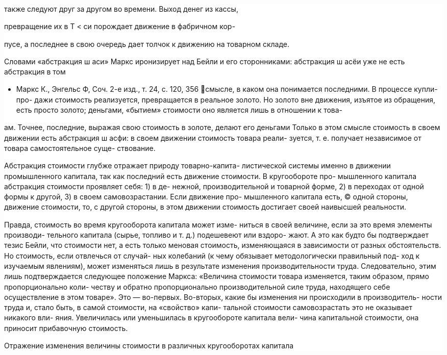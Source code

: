 также следуют друг за другом во времени. Выход денег из кассы,

превращение их в Т < си порождает движение в фабричном кор-

пусе, а последнее в свою очередь дает толчок к движению на товарном
складе.

Словами «абстракция ш аси» Маркс иронизирует над Бейли
и его сторонниками: абстракция ш асёи уже не есть абстракция в том

- Маркс К., Энгельс Ф, Соч. 2-е изд., т. 24, с. 120,
  356
  смысле, в каком она понимается последними. В процессе купли-про-
  дажи стоимость реализуется, превращается в реальное золото. Но
  золото вне движения, изъятое из обращения, есть просто золото;
  деньгами, «бытием» стоимости оно является лишь в отношении к това-

ам. Точнее, последние, выражая свою стоимость в золоте, делают
его деньгами Только в этом смысле стоимость в своем движении
есть абстракция ш асфи: в своем движении стоимость товара реали-
зуется, т. е. получает независимое от товара самостоятельное суще-
ствование.

Абстракция стоимости глубже отражает природу товарно-капита-
листической системы именно в движении промышленного капитала,
так как последний есть движение стоимости. В кругообороте про-
мышленного капитала абстракция стоимости проявляет себя: 1) в де-
нежной, производительной и товарной форме, 2) в переходах от одной
формы к другой, 3) в своем самовозрастании. Если движение про-
мышленного капитала есть, © одной стороны, движение стоимости,
то, с другой стороны, в этом движении стоимость достигает своей
наивысшей реальности.

Правда, стоимость во время кругооборота капитала может изме-
ниться в своей величине, если за это время элементы производи-
тельного капитала (сырье, топливо и т. д.) подешевеют или вздоро-
жают. А это как будто бы подтверждает тезис Бейли, что стоимости
нет, а есть только меновая стоимость, изменяющаяся в зависимости
от разных обстоятельств. Но стоимость, если отвлечься от случай-
ных колебаний (к чему обязывает методологически правильный под-
ход к изучаемым явлениям), может изменяться лишь в результате
изменения производительности труда. Следовательно, этим лишь
подтверждается следующее положение Маркса: «Величина стоимости
товара изменяется, таким образом, прямо пропорционально коли-
честву и обратно пропорционально производительной силе труда,
находящего себе осуществление в этом товаре». Это — во-первых.
Во-вторых, какие бы изменения ни происходили в производитель-
ности труда и, стало быть, в самой стоимости, на «свойство» капи-
тальной стоимости самовозрастать это не оказывает никакого вли-
яния. Увеличилась или уменьшилась в кругообороте капитала вели-
чина капитальной стоимости, она приносит прибавочную стоимость.

Отражение изменения величины стоимости
в различных кругооборотах капитала
